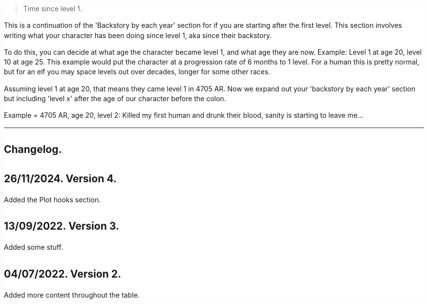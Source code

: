 > Time since level 1.

This is a continuation of the 'Backstory by each year' section for if you are starting after the first level.
This section involves writing what your character has been doing since level 1, aka since their backstory.

To do this, you can decide at what age the character became level 1, and what age they are now.
Example:
Level 1 at age 20, level 10 at age 25.
This example would put the character at a progression rate of 6 months to 1 level.
For a human this is pretty normal, but for an elf you may space levels out over decades, longer for some other races.

Assuming level 1 at age 20, that means they came level 1 in 4705 AR.
Now we expand out your 'backstory by each year' section but including 'level x'
after the age of our character before the colon.

Example = 4705 AR, age 20, level 2: Killed my first human and drunk their blood, sanity is starting to leave me...

---

## Changelog.

## 26/11/2024. Version 4.

Added the Plot hooks section.

## 13/09/2022. Version 3.

Added some stuff.

## 04/07/2022. Version 2.

Added more content throughout the table.